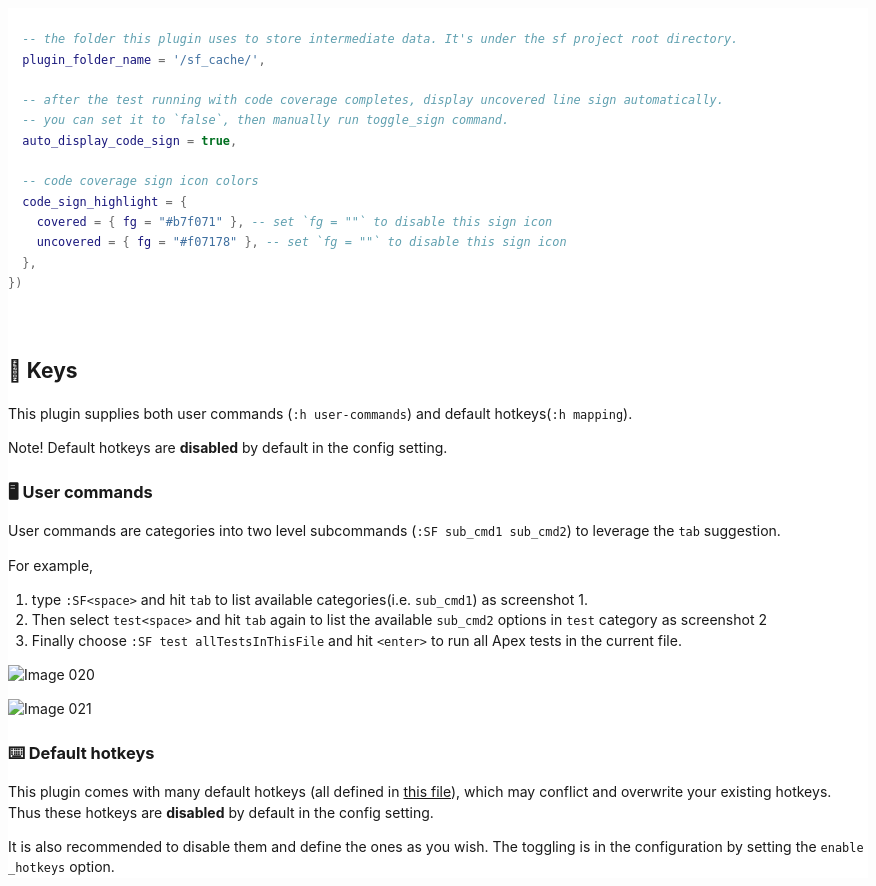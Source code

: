 ```lua

  -- the folder this plugin uses to store intermediate data. It's under the sf project root directory.
  plugin_folder_name = '/sf_cache/',

  -- after the test running with code coverage completes, display uncovered line sign automatically.
  -- you can set it to `false`, then manually run toggle_sign command.
  auto_display_code_sign = true,

  -- code coverage sign icon colors
  code_sign_highlight = {
    covered = { fg = "#b7f071" }, -- set `fg = ""` to disable this sign icon
    uncovered = { fg = "#f07178" }, -- set `fg = ""` to disable this sign icon
  },
})
```

<br>

## 🔑 Keys

This plugin supplies both user commands (`:h user-commands`) and default hotkeys(`:h mapping`).

Note! Default hotkeys are **disabled** by default in the config setting.

### 🖥️ User commands

User commands are categories into two level subcommands (`:SF sub_cmd1 sub_cmd2`) to leverage the `tab`
suggestion.

For example,

1. type `:SF<space>` and hit `tab` to list available categories(i.e. `sub_cmd1`) as screenshot 1.
2. Then select `test<space>` and hit `tab` again to list the available `sub_cmd2` options in `test`
category as screenshot 2
3. Finally choose `:SF test allTestsInThisFile` and hit `<enter>` to run all Apex tests in the current file.

![Image 020](https://github.com/user-attachments/assets/725e5d6a-843e-4434-a0c9-a9e72dcb1528)

![Image 021](https://github.com/user-attachments/assets/ab78ef40-6606-4575-b664-a1f905092dc4)



### ⌨️ Default hotkeys

This plugin comes with many default hotkeys (all defined in [this file](./lua/sf/sub/config_user_key.lua)), which may conflict and overwrite your existing hotkeys.
Thus these hotkeys are **disabled** by default in the config setting.

It is also recommended to disable them and define the ones as you wish.
The toggling is in the configuration by setting the `enable_hotkeys` option.
